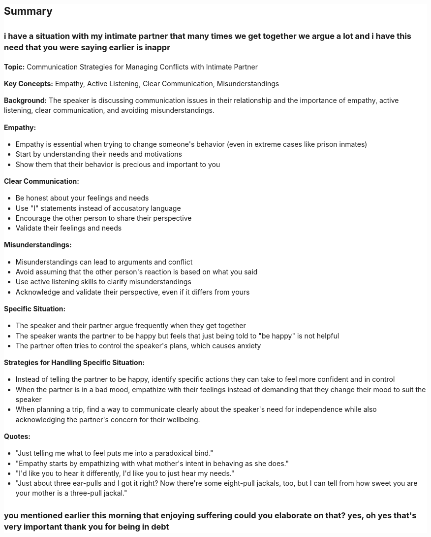 ## Summary
### i have a situation with my intimate partner that many times we get together we argue a lot and i have this need that you were saying earlier is inappr

**Topic:** Communication Strategies for Managing Conflicts with Intimate Partner

**Key Concepts:** Empathy, Active Listening, Clear Communication, Misunderstandings

**Background:** The speaker is discussing communication issues in their relationship and the importance of empathy, active listening, clear communication, and avoiding misunderstandings.

**Empathy:**
- Empathy is essential when trying to change someone's behavior (even in extreme cases like prison inmates)
- Start by understanding their needs and motivations
- Show them that their behavior is precious and important to you

**Clear Communication:**
- Be honest about your feelings and needs
- Use "I" statements instead of accusatory language
- Encourage the other person to share their perspective
- Validate their feelings and needs

**Misunderstandings:**
- Misunderstandings can lead to arguments and conflict
- Avoid assuming that the other person's reaction is based on what you said
- Use active listening skills to clarify misunderstandings
- Acknowledge and validate their perspective, even if it differs from yours

**Specific Situation:**
- The speaker and their partner argue frequently when they get together
- The speaker wants the partner to be happy but feels that just being told to "be happy" is not helpful
- The partner often tries to control the speaker's plans, which causes anxiety

**Strategies for Handling Specific Situation:**
- Instead of telling the partner to be happy, identify specific actions they can take to feel more confident and in control
- When the partner is in a bad mood, empathize with their feelings instead of demanding that they change their mood to suit the speaker
- When planning a trip, find a way to communicate clearly about the speaker's need for independence while also acknowledging the partner's concern for their wellbeing.

**Quotes:**
- "Just telling me what to feel puts me into a paradoxical bind."
- "Empathy starts by empathizing with what mother's intent in behaving as she does."
- "I'd like you to hear it differently, I'd like you to just hear my needs."
- "Just about three ear-pulls and I got it right? Now there're some eight-pull jackals, too, but I can tell from how sweet you are your mother is a three-pull jackal."

### you mentioned earlier this morning that enjoying suffering could you elaborate on that? yes, oh yes that's very important thank you for being in debt 
